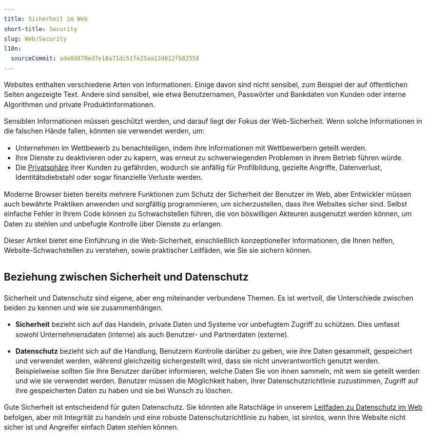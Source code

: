 ```yaml
---
title: Sicherheit im Web
short-title: Security
slug: Web/Security
l10n:
  sourceCommit: ade8d870ed7e18a71dc51fe25aa13d812fb82558
---
```


Websites enthalten verschiedene Arten von Informationen. Einige davon sind nicht sensibel, zum Beispiel der auf öffentlichen Seiten angezeigte Text. Andere sind sensibel, wie etwa Benutzernamen, Passwörter und Bankdaten von Kunden oder interne Algorithmen und private Produktinformationen.

Sensiblen Informationen müssen geschützt werden, und darauf liegt der Fokus der Web-Sicherheit. Wenn solche Informationen in die falschen Hände fallen, könnten sie verwendet werden, um:

- Unternehmen im Wettbewerb zu benachteiligen, indem ihre Informationen mit Wettbewerbern geteilt werden.
- Ihre Dienste zu deaktivieren oder zu kapern, was erneut zu schwerwiegenden Problemen in ihrem Betrieb führen würde.
- Die [Privatsphäre](/de/docs/Web/Privacy) ihrer Kunden zu gefährden, wodurch sie anfällig für Profilbildung, gezielte Angriffe, Datenverlust, Identitätsdiebstahl oder sogar finanzielle Verluste werden.

Moderne Browser bieten bereits mehrere Funktionen zum Schutz der Sicherheit der Benutzer im Web, aber Entwickler müssen auch bewährte Praktiken anwenden und sorgfältig programmieren, um sicherzustellen, dass ihre Websites sicher sind. Selbst einfache Fehler in Ihrem Code können zu Schwachstellen führen, die von böswilligen Akteuren ausgenutzt werden können, um Daten zu stehlen und unbefugte Kontrolle über Dienste zu erlangen.

Dieser Artikel bietet eine Einführung in die Web-Sicherheit, einschließlich konzeptioneller Informationen, die Ihnen helfen, Website-Schwachstellen zu verstehen, sowie praktischer Leitfäden, wie Sie sie sichern können.

## Beziehung zwischen Sicherheit und Datenschutz

Sicherheit und Datenschutz sind eigene, aber eng miteinander verbundene Themen. Es ist wertvoll, die Unterschiede zwischen beiden zu kennen und wie sie zusammenhängen.

- **Sicherheit** bezieht sich auf das Handeln, private Daten und Systeme vor unbefugtem Zugriff zu schützen. Dies umfasst sowohl Unternehmensdaten (interne) als auch Benutzer- und Partnerdaten (externe).

- **Datenschutz** bezieht sich auf die Handlung, Benutzern Kontrolle darüber zu geben, wie ihre Daten gesammelt, gespeichert und verwendet werden, während gleichzeitig sichergestellt wird, dass sie nicht unverantwortlich genutzt werden. Beispielweise sollten Sie Ihre Benutzer darüber informieren, welche Daten Sie von ihnen sammeln, mit wem sie geteilt werden und wie sie verwendet werden. Benutzer müssen die Möglichkeit haben, Ihrer Datenschutzrichtlinie zuzustimmen, Zugriff auf ihre gespeicherten Daten zu haben und sie bei Wunsch zu löschen.

Gute Sicherheit ist entscheidend für guten Datenschutz. Sie könnten alle Ratschläge in unserem [Leitfaden zu Datenschutz im Web](/de/docs/Web/Privacy) befolgen, aber mit Integrität zu handeln und eine robuste Datenschutzrichtlinie zu haben, ist sinnlos, wenn Ihre Website nicht sicher ist und Angreifer einfach Daten stehlen können.

